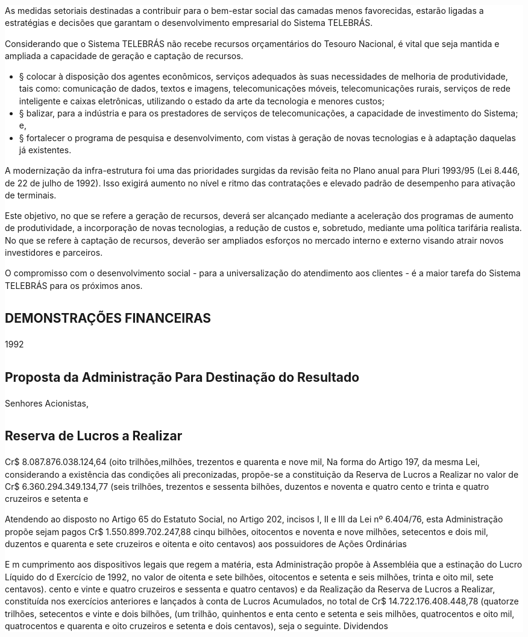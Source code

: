 
As medidas setoriais destinadas a contribuir para o bem-estar social das camadas menos favorecidas, estarão ligadas a estratégias e decisões que garantam o desenvolvimento empresarial do Sistema TELEBRÁS.



Considerando que o Sistema TELEBRÁS não recebe recursos orçamentários do Tesouro Nacional, é vital que seja mantida e ampliada a capacidade de geração e captação de recursos.

- § colocar à disposição dos agentes econômicos, serviços adequados às suas necessidades de melhoria de produtividade, tais como: comunicação de dados, textos e imagens, telecomunicações móveis, telecomunicações rurais, serviços de rede inteligente e caixas eletrônicas, utilizando o estado da arte da tecnologia e menores custos;
- § balizar, para a indústria e para os prestadores de serviços de telecomunicações, a capacidade de investimento do Sistema; e,
- § fortalecer o programa de pesquisa e desenvolvimento, com vistas à geração de novas tecnologias e à adaptação daquelas já existentes.

A modernização da infra-estrutura foi uma das prioridades surgidas da revisão feita no Plano anual para Pluri 1993/95 (Lei 8.446, de 22 de julho de 1992). Isso exigirá aumento no nível e ritmo das contratações e elevado padrão de desempenho para ativação de terminais.

Este objetivo, no que se refere a geração de recursos, deverá ser alcançado mediante a aceleração dos programas de aumento de produtividade, a incorporação de novas tecnologias, a redução de custos e, sobretudo, mediante uma política tarifária realista. No que se refere à captação de recursos, deverão ser ampliados esforços no mercado interno e externo visando atrair novos investidores e parceiros.



O compromisso com o desenvolvimento social - para a universalização do atendimento aos clientes - é a maior tarefa do Sistema TELEBRÁS para os próximos anos.

## DEMONSTRAÇÕES FINANCEIRAS

1992



## Proposta da Administração Para Destinação do Resultado

Senhores Acionistas,

## Reserva de Lucros a Realizar

Cr$ 8.087.876.038.124,64 (oito trilhões,milhões, trezentos e quarenta e nove mil, Na forma do Artigo 197, da mesma Lei, considerando a existência das condições ali preconizadas, propõe-se a constituição da Reserva de Lucros a Realizar no valor de Cr$ 6.360.294.349.134,77 (seis trilhões, trezentos e sessenta bilhões, duzentos e noventa e quatro cento e trinta e quatro cruzeiros e setenta e

Atendendo ao disposto no Artigo 65 do Estatuto Social, no Artigo 202, incisos I, II e III da Lei nº 6.404/76, esta Administração propõe sejam pagos Cr$ 1.550.899.702.247,88 cinqu bilhões, oitocentos e noventa e nove milhões, setecentos e dois mil, duzentos e quarenta e sete cruzeiros e oitenta e oito centavos) aos possuidores de Ações Ordinárias

E m cumprimento aos dispositivos legais que regem a matéria, esta Administração propõe à Assembléia que a estinação do Lucro Líquido do d Exercício de 1992, no valor de oitenta e sete bilhões, oitocentos e setenta e seis milhões, trinta e oito mil,  sete centavos). cento e vinte e quatro cruzeiros e sessenta e quatro centavos) e da Realização da Reserva de Lucros a Realizar, constituída nos exercícios anteriores e lançados à conta de Lucros Acumulados, no total de Cr$ 14.722.176.408.448,78 (quatorze trilhões, setecentos e vinte e dois bilhões, (um trilhão, quinhentos e enta cento e setenta e seis milhões, quatrocentos e oito mil, quatrocentos e quarenta e oito cruzeiros e setenta e dois centavos), seja o seguinte. Dividendos
